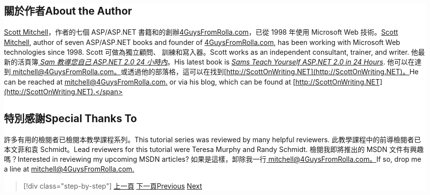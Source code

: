 ## <a name="about-the-author"></a><span data-ttu-id="e0c80-271">關於作者</span><span class="sxs-lookup"><span data-stu-id="e0c80-271">About the Author</span></span>

<span data-ttu-id="e0c80-272">[Scott Mitchell](http://www.4guysfromrolla.com/ScottMitchell.shtml)，作者的七個 ASP/ASP.NET 書籍和的創辦[4GuysFromRolla.com](http://www.4guysfromrolla.com)，已從 1998 年使用 Microsoft Web 技術。</span><span class="sxs-lookup"><span data-stu-id="e0c80-272">[Scott Mitchell](http://www.4guysfromrolla.com/ScottMitchell.shtml), author of seven ASP/ASP.NET books and founder of [4GuysFromRolla.com](http://www.4guysfromrolla.com), has been working with Microsoft Web technologies since 1998.</span></span> <span data-ttu-id="e0c80-273">Scott 可做為獨立顧問、 訓練和寫入器。</span><span class="sxs-lookup"><span data-stu-id="e0c80-273">Scott works as an independent consultant, trainer, and writer.</span></span> <span data-ttu-id="e0c80-274">他最新的活頁簿[ *Sam 教導您自己 ASP.NET 2.0 24 小時內*](https://www.amazon.com/exec/obidos/ASIN/0672327384/4guysfromrollaco)。</span><span class="sxs-lookup"><span data-stu-id="e0c80-274">His latest book is [*Sams Teach Yourself ASP.NET 2.0 in 24 Hours*](https://www.amazon.com/exec/obidos/ASIN/0672327384/4guysfromrollaco).</span></span> <span data-ttu-id="e0c80-275">他可以在達到[ mitchell@4GuysFromRolla.com。](mailto:mitchell@4GuysFromRolla.com)或透過他的部落格，這可以在找到[http://ScottOnWriting.NET](http://ScottOnWriting.NET)。</span><span class="sxs-lookup"><span data-stu-id="e0c80-275">He can be reached at [mitchell@4GuysFromRolla.com.](mailto:mitchell@4GuysFromRolla.com) or via his blog, which can be found at [http://ScottOnWriting.NET](http://ScottOnWriting.NET).</span></span>

## <a name="special-thanks-to"></a><span data-ttu-id="e0c80-276">特別感謝</span><span class="sxs-lookup"><span data-stu-id="e0c80-276">Special Thanks To</span></span>

<span data-ttu-id="e0c80-277">許多有用的檢閱者已檢閱本教學課程系列。</span><span class="sxs-lookup"><span data-stu-id="e0c80-277">This tutorial series was reviewed by many helpful reviewers.</span></span> <span data-ttu-id="e0c80-278">此教學課程中的前導檢閱者已本文菲和袁 Schmidt。</span><span class="sxs-lookup"><span data-stu-id="e0c80-278">Lead reviewers for this tutorial were Teresa Murphy and Randy Schmidt.</span></span> <span data-ttu-id="e0c80-279">檢閱我即將推出的 MSDN 文件有興趣嗎？</span><span class="sxs-lookup"><span data-stu-id="e0c80-279">Interested in reviewing my upcoming MSDN articles?</span></span> <span data-ttu-id="e0c80-280">如果是這樣，卸除我一行[ mitchell@4GuysFromRolla.com。](mailto:mitchell@4GuysFromRolla.com)</span><span class="sxs-lookup"><span data-stu-id="e0c80-280">If so, drop me a line at [mitchell@4GuysFromRolla.com.](mailto:mitchell@4GuysFromRolla.com)</span></span>

>[!div class="step-by-step"]
<span data-ttu-id="e0c80-281">[上一頁](configuring-the-data-access-layer-s-connection-and-command-level-settings-vb.md)
[下一頁](debugging-stored-procedures-vb.md)</span><span class="sxs-lookup"><span data-stu-id="e0c80-281">[Previous](configuring-the-data-access-layer-s-connection-and-command-level-settings-vb.md)
[Next](debugging-stored-procedures-vb.md)</span></span>
